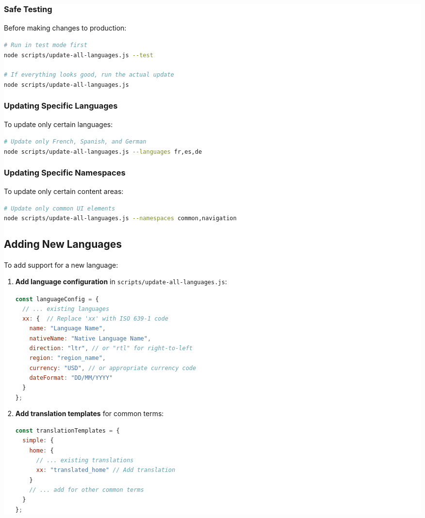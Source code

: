 ### Safe Testing

Before making changes to production:

```bash
# Run in test mode first
node scripts/update-all-languages.js --test

# If everything looks good, run the actual update
node scripts/update-all-languages.js
```

### Updating Specific Languages

To update only certain languages:

```bash
# Update only French, Spanish, and German
node scripts/update-all-languages.js --languages fr,es,de
```

### Updating Specific Namespaces

To update only certain content areas:

```bash
# Update only common UI elements
node scripts/update-all-languages.js --namespaces common,navigation
```

## Adding New Languages

To add support for a new language:

1. **Add language configuration** in `scripts/update-all-languages.js`:
   ```javascript
   const languageConfig = {
     // ... existing languages
     xx: {  // Replace 'xx' with ISO 639-1 code
       name: "Language Name",
       nativeName: "Native Language Name",
       direction: "ltr", // or "rtl" for right-to-left
       region: "region_name",
       currency: "USD", // or appropriate currency code
       dateFormat: "DD/MM/YYYY"
     }
   };
   ```

2. **Add translation templates** for common terms:
   ```javascript
   const translationTemplates = {
     simple: {
       home: {
         // ... existing translations
         xx: "translated_home" // Add translation
       }
       // ... add for other common terms
     }
   };
   ```
